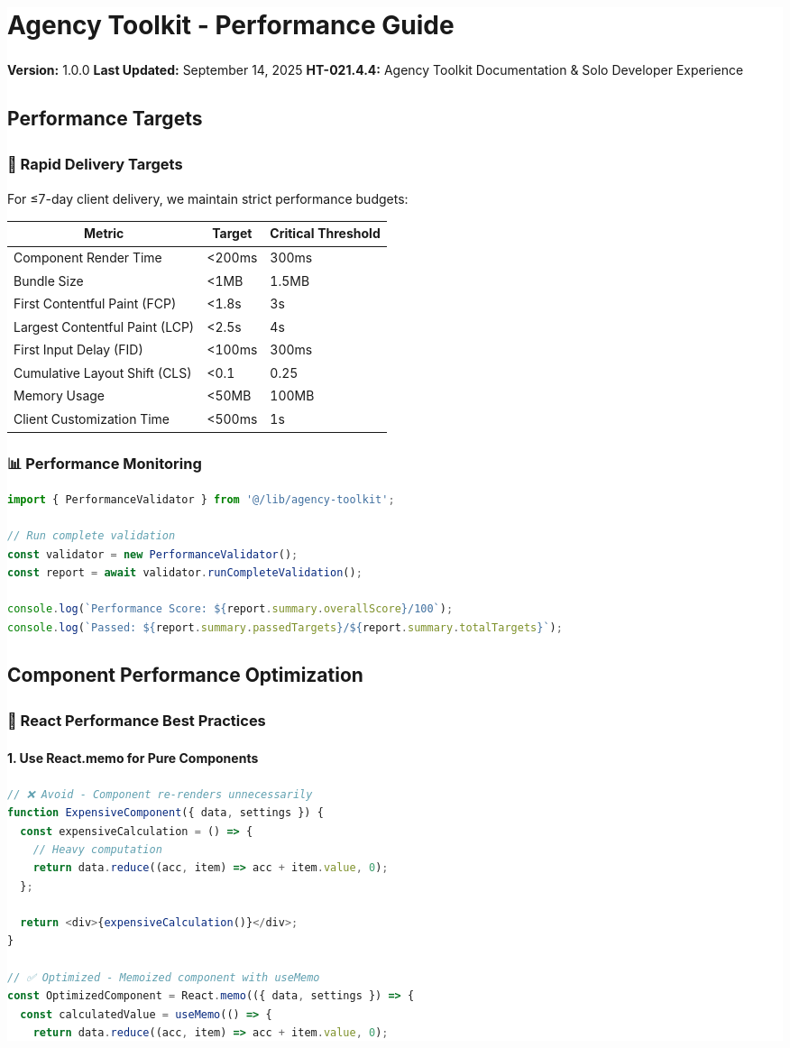 # Agency Toolkit - Performance Guide

**Version:** 1.0.0
**Last Updated:** September 14, 2025
**HT-021.4.4:** Agency Toolkit Documentation & Solo Developer Experience

## Performance Targets

### 🎯 Rapid Delivery Targets

For ≤7-day client delivery, we maintain strict performance budgets:

| Metric | Target | Critical Threshold |
|--------|--------|--------------------|
| Component Render Time | <200ms | 300ms |
| Bundle Size | <1MB | 1.5MB |
| First Contentful Paint (FCP) | <1.8s | 3s |
| Largest Contentful Paint (LCP) | <2.5s | 4s |
| First Input Delay (FID) | <100ms | 300ms |
| Cumulative Layout Shift (CLS) | <0.1 | 0.25 |
| Memory Usage | <50MB | 100MB |
| Client Customization Time | <500ms | 1s |

### 📊 Performance Monitoring

```typescript
import { PerformanceValidator } from '@/lib/agency-toolkit';

// Run complete validation
const validator = new PerformanceValidator();
const report = await validator.runCompleteValidation();

console.log(`Performance Score: ${report.summary.overallScore}/100`);
console.log(`Passed: ${report.summary.passedTargets}/${report.summary.totalTargets}`);
```

## Component Performance Optimization

### 🚀 React Performance Best Practices

#### 1. Use React.memo for Pure Components

```typescript
// ❌ Avoid - Component re-renders unnecessarily
function ExpensiveComponent({ data, settings }) {
  const expensiveCalculation = () => {
    // Heavy computation
    return data.reduce((acc, item) => acc + item.value, 0);
  };

  return <div>{expensiveCalculation()}</div>;
}

// ✅ Optimized - Memoized component with useMemo
const OptimizedComponent = React.memo(({ data, settings }) => {
  const calculatedValue = useMemo(() => {
    return data.reduce((acc, item) => acc + item.value, 0);
```
